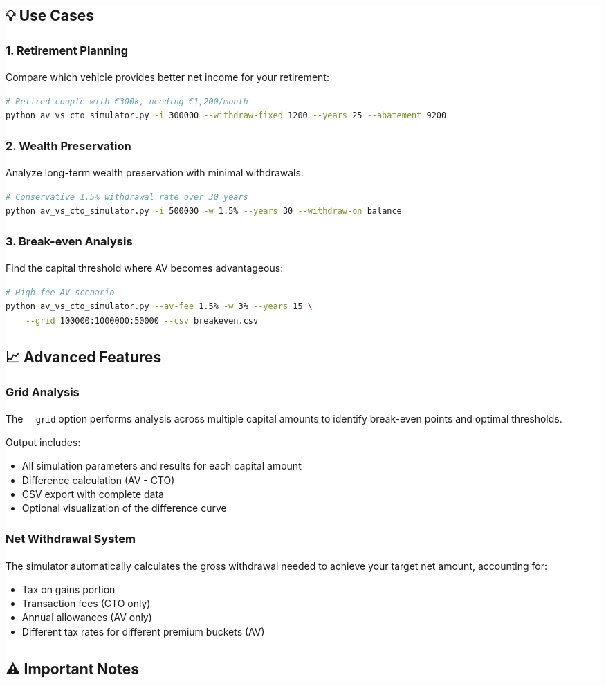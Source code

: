 ## 💡 Use Cases

### 1. Retirement Planning

Compare which vehicle provides better net income for your retirement:

```bash
# Retired couple with €300k, needing €1,200/month
python av_vs_cto_simulator.py -i 300000 --withdraw-fixed 1200 --years 25 --abatement 9200
```

### 2. Wealth Preservation

Analyze long-term wealth preservation with minimal withdrawals:

```bash
# Conservative 1.5% withdrawal rate over 30 years
python av_vs_cto_simulator.py -i 500000 -w 1.5% --years 30 --withdraw-on balance
```

### 3. Break-even Analysis

Find the capital threshold where AV becomes advantageous:

```bash
# High-fee AV scenario
python av_vs_cto_simulator.py --av-fee 1.5% -w 3% --years 15 \
    --grid 100000:1000000:50000 --csv breakeven.csv
```

## 📈 Advanced Features

### Grid Analysis

The `--grid` option performs analysis across multiple capital amounts to identify break-even points and optimal thresholds.

Output includes:
- All simulation parameters and results for each capital amount
- Difference calculation (AV - CTO)
- CSV export with complete data
- Optional visualization of the difference curve

### Net Withdrawal System

The simulator automatically calculates the gross withdrawal needed to achieve your target net amount, accounting for:
- Tax on gains portion
- Transaction fees (CTO only)
- Annual allowances (AV only)
- Different tax rates for different premium buckets (AV)

## ⚠️ Important Notes
